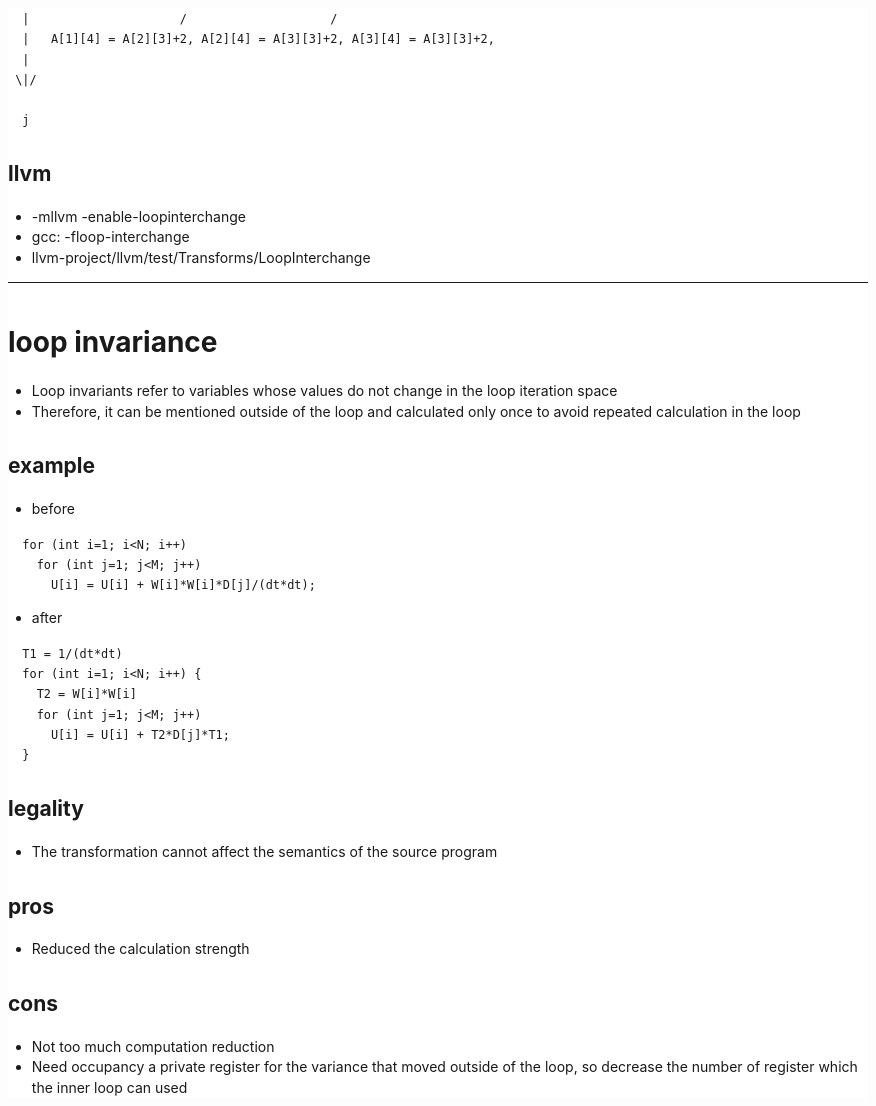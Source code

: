   ```
    |                     /                    /
    |   A[1][4] = A[2][3]+2, A[2][4] = A[3][3]+2, A[3][4] = A[3][3]+2,
    |
   \|/
  
    j

  ```
## llvm
- -mllvm -enable-loopinterchange
- gcc: -floop-interchange
- llvm-project/llvm/test/Transforms/LoopInterchange


---

# loop invariance
- Loop invariants refer to variables whose values do not change in the loop iteration space
- Therefore, it can be mentioned outside of the loop and calculated only once to avoid repeated calculation in the loop

## example
- before
```
  for (int i=1; i<N; i++)
    for (int j=1; j<M; j++)
      U[i] = U[i] + W[i]*W[i]*D[j]/(dt*dt);
```
- after
```
  T1 = 1/(dt*dt)
  for (int i=1; i<N; i++) {
    T2 = W[i]*W[i]
    for (int j=1; j<M; j++)
      U[i] = U[i] + T2*D[j]*T1;
  }
```

## legality
- The transformation cannot affect the semantics of the source program

## pros
- Reduced the calculation strength

## cons
- Not too much computation reduction
- Need occupancy a private register for the variance that moved outside of the loop, so decrease the number of register which the inner loop can used
